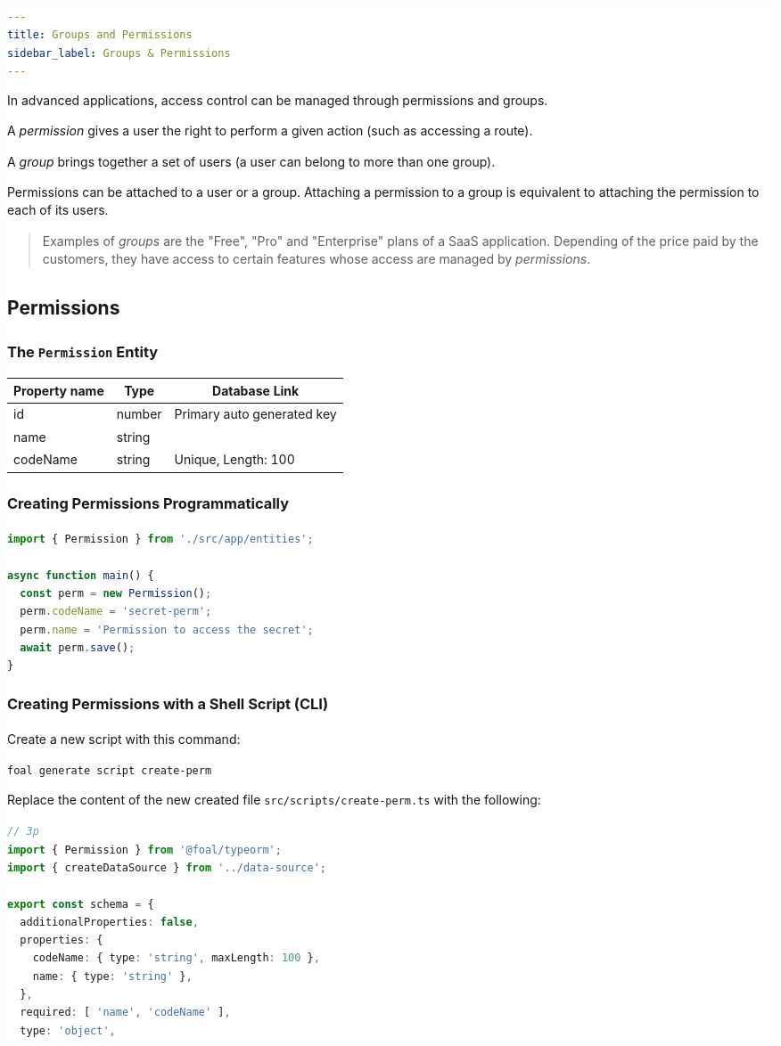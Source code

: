 ```yaml
---
title: Groups and Permissions
sidebar_label: Groups & Permissions
---
```



In advanced applications, access control can be managed through permissions and groups.

A *permission* gives a user the right to perform a given action (such as accessing a route).

A *group* brings together a set of users (a user can belong to more than one group).

Permissions can be attached to a user or a group. Attaching a permission to a group is equivalent to attaching the permission to each of its users.

> Examples of *groups* are the "Free", "Pro" and "Enterprise" plans of a SaaS application. Depending of the price paid by the customers, they have access to certain features whose access are managed by *permissions*.

## Permissions

### The `Permission` Entity

| Property name | Type | Database Link |
| --- | --- | --- |
| id | number | Primary auto generated key |
| name | string | |
| codeName | string | Unique, Length: 100 |

### Creating Permissions Programmatically

```typescript
import { Permission } from './src/app/entities';

async function main() {
  const perm = new Permission();
  perm.codeName = 'secret-perm';
  perm.name = 'Permission to access the secret';
  await perm.save();
}
```

### Creating Permissions with a Shell Script (CLI)

Create a new script with this command:
```
foal generate script create-perm
```

Replace the content of the new created file `src/scripts/create-perm.ts` with the following:
```typescript
// 3p
import { Permission } from '@foal/typeorm';
import { createDataSource } from '../data-source';

export const schema = {
  additionalProperties: false,
  properties: {
    codeName: { type: 'string', maxLength: 100 },
    name: { type: 'string' },
  },
  required: [ 'name', 'codeName' ],
  type: 'object',
```